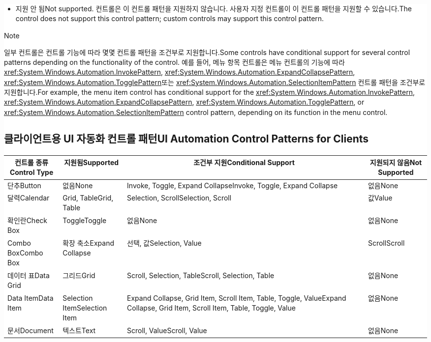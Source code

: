 - <span data-ttu-id="10df4-113">지원 안 됨</span><span class="sxs-lookup"><span data-stu-id="10df4-113">Not supported.</span></span> <span data-ttu-id="10df4-114">컨트롤은 이 컨트롤 패턴을 지원하지 않습니다. 사용자 지정 컨트롤이 이 컨트롤 패턴을 지원할 수 있습니다.</span><span class="sxs-lookup"><span data-stu-id="10df4-114">The control does not support this control pattern; custom controls may support this control pattern.</span></span>  
  
> [!NOTE]
> <span data-ttu-id="10df4-115">일부 컨트롤은 컨트롤 기능에 따라 몇몇 컨트롤 패턴을 조건부로 지원합니다.</span><span class="sxs-lookup"><span data-stu-id="10df4-115">Some controls have conditional support for several control patterns depending on the functionality of the control.</span></span> <span data-ttu-id="10df4-116">예를 들어, 메뉴 항목 컨트롤은 메뉴 컨트롤의 기능에 따라 <xref:System.Windows.Automation.InvokePattern>, <xref:System.Windows.Automation.ExpandCollapsePattern>, <xref:System.Windows.Automation.TogglePattern>또는 <xref:System.Windows.Automation.SelectionItemPattern> 컨트롤 패턴을 조건부로 지원합니다.</span><span class="sxs-lookup"><span data-stu-id="10df4-116">For example, the menu item control has conditional support for the <xref:System.Windows.Automation.InvokePattern>, <xref:System.Windows.Automation.ExpandCollapsePattern>, <xref:System.Windows.Automation.TogglePattern>, or <xref:System.Windows.Automation.SelectionItemPattern> control pattern, depending on its function in the menu control.</span></span>  
  
<a name="control_mapping_clients"></a>

## <a name="ui-automation-control-patterns-for-clients"></a><span data-ttu-id="10df4-117">클라이언트용 UI 자동화 컨트롤 패턴</span><span class="sxs-lookup"><span data-stu-id="10df4-117">UI Automation Control Patterns for Clients</span></span>  
  
|<span data-ttu-id="10df4-118">컨트롤 종류</span><span class="sxs-lookup"><span data-stu-id="10df4-118">Control Type</span></span>|<span data-ttu-id="10df4-119">지원됨</span><span class="sxs-lookup"><span data-stu-id="10df4-119">Supported</span></span>|<span data-ttu-id="10df4-120">조건부 지원</span><span class="sxs-lookup"><span data-stu-id="10df4-120">Conditional Support</span></span>|<span data-ttu-id="10df4-121">지원되지 않음</span><span class="sxs-lookup"><span data-stu-id="10df4-121">Not Supported</span></span>|  
|------------------|---------------|-------------------------|-------------------|  
|<span data-ttu-id="10df4-122">단추</span><span class="sxs-lookup"><span data-stu-id="10df4-122">Button</span></span>|<span data-ttu-id="10df4-123">없음</span><span class="sxs-lookup"><span data-stu-id="10df4-123">None</span></span>|<span data-ttu-id="10df4-124">Invoke, Toggle, Expand Collapse</span><span class="sxs-lookup"><span data-stu-id="10df4-124">Invoke, Toggle, Expand Collapse</span></span>|<span data-ttu-id="10df4-125">없음</span><span class="sxs-lookup"><span data-stu-id="10df4-125">None</span></span>|  
|<span data-ttu-id="10df4-126">달력</span><span class="sxs-lookup"><span data-stu-id="10df4-126">Calendar</span></span>|<span data-ttu-id="10df4-127">Grid, Table</span><span class="sxs-lookup"><span data-stu-id="10df4-127">Grid, Table</span></span>|<span data-ttu-id="10df4-128">Selection, Scroll</span><span class="sxs-lookup"><span data-stu-id="10df4-128">Selection, Scroll</span></span>|<span data-ttu-id="10df4-129">값</span><span class="sxs-lookup"><span data-stu-id="10df4-129">Value</span></span>|  
|<span data-ttu-id="10df4-130">확인란</span><span class="sxs-lookup"><span data-stu-id="10df4-130">Check Box</span></span>|<span data-ttu-id="10df4-131">Toggle</span><span class="sxs-lookup"><span data-stu-id="10df4-131">Toggle</span></span>|<span data-ttu-id="10df4-132">없음</span><span class="sxs-lookup"><span data-stu-id="10df4-132">None</span></span>|<span data-ttu-id="10df4-133">없음</span><span class="sxs-lookup"><span data-stu-id="10df4-133">None</span></span>|  
|<span data-ttu-id="10df4-134">Combo Box</span><span class="sxs-lookup"><span data-stu-id="10df4-134">Combo Box</span></span>|<span data-ttu-id="10df4-135">확장 축소</span><span class="sxs-lookup"><span data-stu-id="10df4-135">Expand Collapse</span></span>|<span data-ttu-id="10df4-136">선택, 값</span><span class="sxs-lookup"><span data-stu-id="10df4-136">Selection, Value</span></span>|<span data-ttu-id="10df4-137">Scroll</span><span class="sxs-lookup"><span data-stu-id="10df4-137">Scroll</span></span>|  
|<span data-ttu-id="10df4-138">데이터 표</span><span class="sxs-lookup"><span data-stu-id="10df4-138">Data Grid</span></span>|<span data-ttu-id="10df4-139">그리드</span><span class="sxs-lookup"><span data-stu-id="10df4-139">Grid</span></span>|<span data-ttu-id="10df4-140">Scroll, Selection, Table</span><span class="sxs-lookup"><span data-stu-id="10df4-140">Scroll, Selection, Table</span></span>|<span data-ttu-id="10df4-141">없음</span><span class="sxs-lookup"><span data-stu-id="10df4-141">None</span></span>|  
|<span data-ttu-id="10df4-142">Data Item</span><span class="sxs-lookup"><span data-stu-id="10df4-142">Data Item</span></span>|<span data-ttu-id="10df4-143">Selection Item</span><span class="sxs-lookup"><span data-stu-id="10df4-143">Selection Item</span></span>|<span data-ttu-id="10df4-144">Expand Collapse, Grid Item, Scroll Item, Table, Toggle, Value</span><span class="sxs-lookup"><span data-stu-id="10df4-144">Expand Collapse, Grid Item, Scroll Item, Table, Toggle, Value</span></span>|<span data-ttu-id="10df4-145">없음</span><span class="sxs-lookup"><span data-stu-id="10df4-145">None</span></span>|  
|<span data-ttu-id="10df4-146">문서</span><span class="sxs-lookup"><span data-stu-id="10df4-146">Document</span></span>|<span data-ttu-id="10df4-147">텍스트</span><span class="sxs-lookup"><span data-stu-id="10df4-147">Text</span></span>|<span data-ttu-id="10df4-148">Scroll, Value</span><span class="sxs-lookup"><span data-stu-id="10df4-148">Scroll, Value</span></span>|<span data-ttu-id="10df4-149">없음</span><span class="sxs-lookup"><span data-stu-id="10df4-149">None</span></span>|  